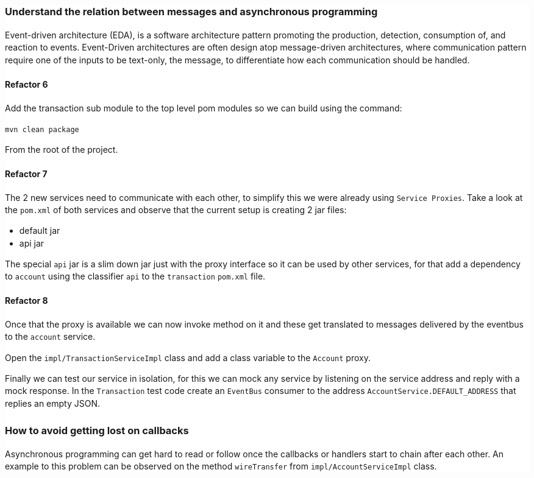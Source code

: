 ### Understand the relation between messages and asynchronous programming

Event-driven architecture (EDA), is a software architecture pattern
promoting the production, detection, consumption of, and reaction to
events. Event-Driven architectures are often design atop message-driven
architectures, where communication pattern require one of the inputs to
be text-only, the message, to differentiate how each communication
should be handled.

#### Refactor 6

Add the transaction sub module to the top level pom modules so we can
build using the command:

```bash
mvn clean package
```

From the root of the project.

#### Refactor 7

The 2 new services need to communicate with each other, to simplify this
we were already using `Service Proxies`. Take a look at the `pom.xml` of
both services and observe that the current setup is creating 2 jar
files:

* default jar
* api jar

The special `api` jar is a slim down jar just with the proxy interface
so it can be used by other services, for that add a dependency to
`account` using the classifier `api` to the `transaction` `pom.xml`
file.

#### Refactor 8

Once that the proxy is available we can now invoke method on it and
these get translated to messages delivered by the eventbus to the
`account` service.

Open the `impl/TransactionServiceImpl` class and add a class variable to
the `Account` proxy.

Finally we can test our service in isolation, for this we can mock any
service by listening on the service address and reply with a mock
response. In the `Transaction` test code create an `EventBus` consumer
to the address `AccountService.DEFAULT_ADDRESS` that replies an empty
JSON.

### How to avoid getting lost on callbacks

Asynchronous programming can get hard to read or follow once the
callbacks or handlers start to chain after each other. An example to
this problem can be observed on the method `wireTransfer` from
`impl/AccountServiceImpl` class.

